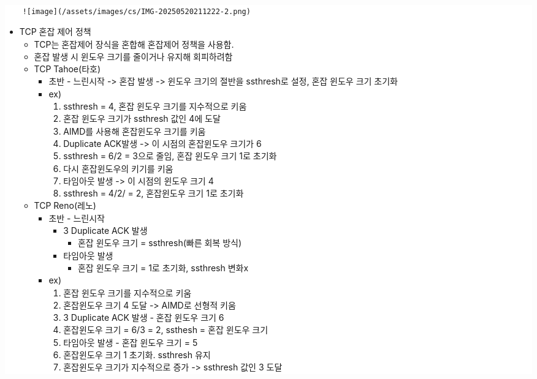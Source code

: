 		![image](/assets/images/cs/IMG-20250520211222-2.png)
- TCP 혼잡 제어 정책
	- TCP는 혼잡제어 장식을 혼합해 혼잡제어 정책을 사용함.
	- 혼잡 발생 시 윈도우 크기를 줄이거나 유지해 회피하려함
	- TCP Tahoe(타호)
		- 초반 - 느린시작 -> 혼잡 발생 -> 윈도우 크기의 절반을 ssthresh로 설정, 혼잡 윈도우 크기 초기화
		- ex)
			1. ssthresh = 4, 혼잡 윈도우 크기를 지수적으로 키움
			2. 혼잡 윈도우 크기가 ssthresh 값인 4에 도달
			3. AIMD를 사용해 혼잡윈도우 크기를 키움
			4. Duplicate ACK발생 -> 이 시점의 혼잡윈도우 크기가 6
			5. ssthresh = 6/2 = 3으로 줄임, 혼잡 윈도우 크기 1로 초기화
			6. 다시 혼잡윈도우의 키기를 키움
			7. 타임아웃 발생 -> 이 시점의 윈도우 크기 4
			8. ssthresh = 4/2/ = 2, 혼잡윈도우 크기 1로 초기화
	- TCP Reno(레노)
		- 초반 - 느린시작
			- 3 Duplicate ACK 발생
				- 혼잡 윈도우 크기 = ssthresh(빠른 회복 방식)
			- 타임아웃 발생
				- 혼잡 윈도우 크기 = 1로 초기화, ssthresh 변화x
		- ex)
			1. 혼잡 윈도우 크기를 지수적으로 키움
			2. 혼잡윈도우 크기 4 도달 -> AIMD로 선형적 키움
			3. 3 Duplicate ACK 발생 - 혼잡 윈도우 크기 6
			4. 혼잡윈도우 크기 = 6/3 = 2, ssthesh = 혼잡 윈도우 크기
			5. 타임아웃 발생 - 혼잡 윈도우 크기 = 5
			6. 혼잡윈도우 크기 1 초기화. ssthresh 유지
			7. 혼잡윈도우 크기가 지수적으로 증가 -> ssthresh 값인 3 도달